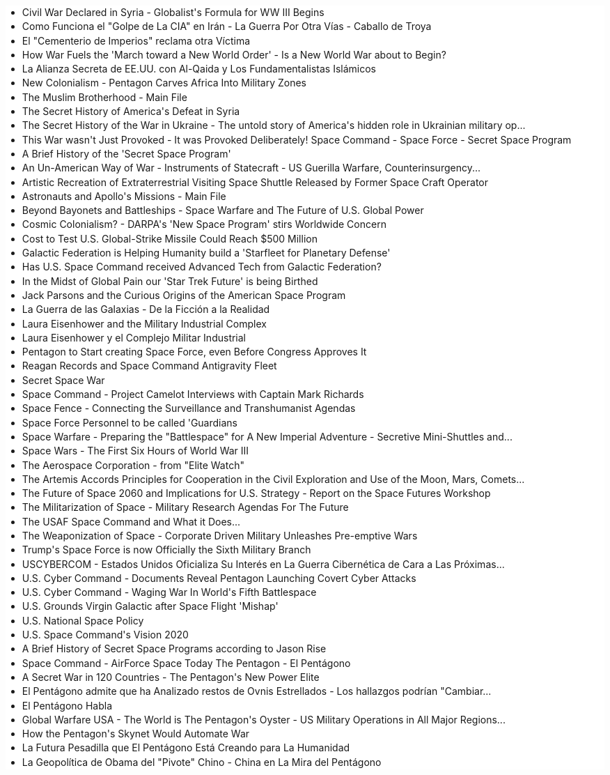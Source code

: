 - Civil War Declared in Syria - Globalist's Formula for WW III Begins
- Como Funciona el "Golpe de La CIA" en Irán - La Guerra Por Otra Vías - Caballo de Troya
- El "Cementerio de Imperios" reclama otra Víctima
- How War Fuels the 'March toward a New World Order' - Is a New World War about to Begin?
- La Alianza Secreta de EE.UU. con Al-Qaida y Los Fundamentalistas Islámicos
- New Colonialism - Pentagon Carves Africa Into Military Zones
- The Muslim Brotherhood - Main File
- The Secret History of America's Defeat in Syria
- The Secret History of the War in Ukraine - The untold story of America's hidden role in Ukrainian military op...
- This War wasn't Just Provoked - It was Provoked Deliberately!
Space Command - Space Force - Secret Space Program
- A Brief History of the 'Secret Space Program'
- An Un-American Way of War - Instruments of Statecraft - US Guerilla Warfare, Counterinsurgency...
- Artistic Recreation of Extraterrestrial Visiting Space Shuttle Released by Former Space Craft Operator
- Astronauts and Apollo's Missions - Main File
- Beyond Bayonets and Battleships - Space Warfare and The Future of U.S. Global Power
- Cosmic Colonialism? - DARPA's 'New Space Program' stirs Worldwide Concern
- Cost to Test U.S. Global-Strike Missile Could Reach $500 Million
- Galactic Federation is Helping Humanity build a 'Starfleet for Planetary Defense'
- Has U.S. Space Command received Advanced Tech from Galactic Federation?
- In the Midst of Global Pain our 'Star Trek Future' is being Birthed
- Jack Parsons and the Curious Origins of the American Space Program
- La Guerra de las Galaxias - De la Ficción a la Realidad
- Laura Eisenhower and the Military Industrial Complex
- Laura Eisenhower y el Complejo Militar Industrial
- Pentagon to Start creating Space Force, even Before Congress Approves It
- Reagan Records and Space Command Antigravity Fleet
- Secret Space War
- Space Command - Project Camelot Interviews with Captain Mark Richards
- Space Fence - Connecting the Surveillance and Transhumanist Agendas
- Space Force Personnel to be called 'Guardians
- Space Warfare - Preparing the "Battlespace" for A New Imperial Adventure - Secretive Mini-Shuttles and...
- Space Wars - The First Six Hours of World War III
- The Aerospace Corporation - from "Elite Watch"
- The Artemis Accords Principles for Cooperation in the Civil Exploration and Use of the Moon, Mars, Comets...
- The Future of Space 2060 and Implications for U.S. Strategy - Report on the Space Futures Workshop
- The Militarization of Space - Military Research Agendas For The Future
- The USAF Space Command and What it Does...
- The Weaponization of Space - Corporate Driven Military Unleashes Pre-emptive Wars
- Trump's Space Force is now Officially the Sixth Military Branch
- USCYBERCOM - Estados Unidos Oficializa Su Interés en La Guerra Cibernética de Cara a Las Próximas...
- U.S. Cyber Command - Documents Reveal Pentagon Launching Covert Cyber Attacks
- U.S. Cyber Command - Waging War In World's Fifth Battlespace
- U.S. Grounds Virgin Galactic after Space Flight 'Mishap'
- U.S. National Space Policy
- U.S. Space Command's Vision 2020
- A Brief History of Secret Space Programs according to Jason Rise
- Space Command - AirForce Space Today
The Pentagon - El Pentágono
- A Secret War in 120 Countries - The Pentagon's New Power Elite
- El Pentágono admite que ha Analizado restos de Ovnis Estrellados - Los hallazgos podrían "Cambiar...
- El Pentágono Habla
- Global Warfare USA - The World is The Pentagon's Oyster - US Military Operations in All Major Regions...
- How the Pentagon's Skynet Would Automate War
- La Futura Pesadilla que El Pentágono Está Creando para La Humanidad
- La Geopolítica de Obama del "Pivote" Chino - China en La Mira del Pentágono